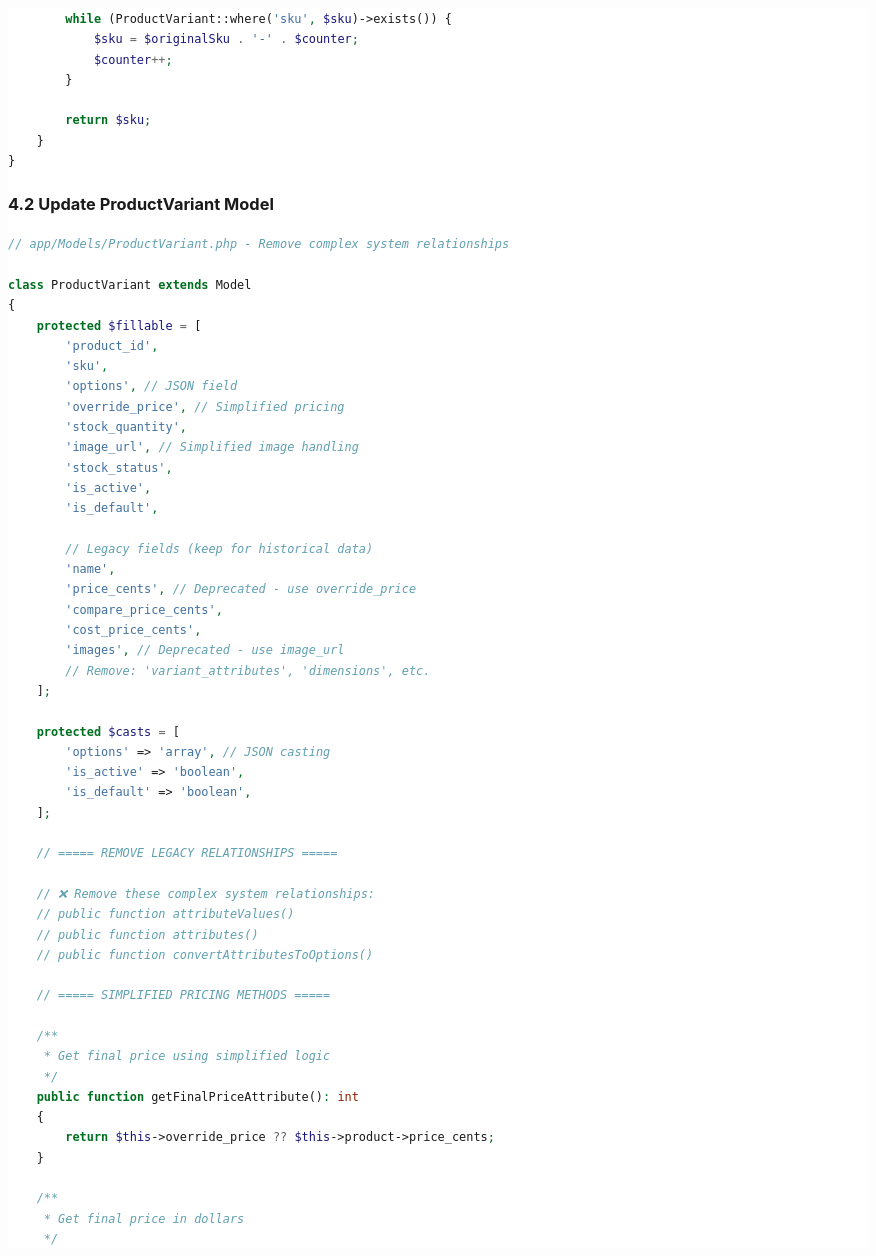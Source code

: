 ```php
        while (ProductVariant::where('sku', $sku)->exists()) {
            $sku = $originalSku . '-' . $counter;
            $counter++;
        }
        
        return $sku;
    }
}
```

### **4.2 Update ProductVariant Model**

```php
// app/Models/ProductVariant.php - Remove complex system relationships

class ProductVariant extends Model
{
    protected $fillable = [
        'product_id',
        'sku',
        'options', // JSON field
        'override_price', // Simplified pricing
        'stock_quantity',
        'image_url', // Simplified image handling
        'stock_status',
        'is_active',
        'is_default',
        
        // Legacy fields (keep for historical data)
        'name',
        'price_cents', // Deprecated - use override_price
        'compare_price_cents',
        'cost_price_cents',
        'images', // Deprecated - use image_url
        // Remove: 'variant_attributes', 'dimensions', etc.
    ];

    protected $casts = [
        'options' => 'array', // JSON casting
        'is_active' => 'boolean',
        'is_default' => 'boolean',
    ];

    // ===== REMOVE LEGACY RELATIONSHIPS =====
    
    // ❌ Remove these complex system relationships:
    // public function attributeValues()
    // public function attributes()
    // public function convertAttributesToOptions()
    
    // ===== SIMPLIFIED PRICING METHODS =====
    
    /**
     * Get final price using simplified logic
     */
    public function getFinalPriceAttribute(): int
    {
        return $this->override_price ?? $this->product->price_cents;
    }
    
    /**
     * Get final price in dollars
     */
```